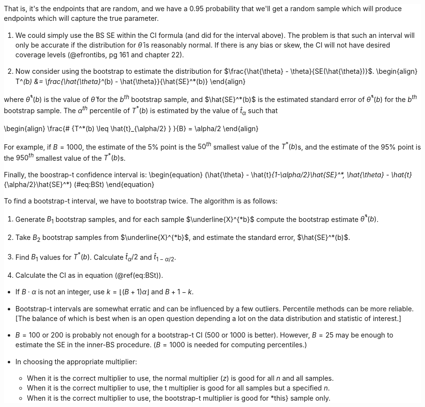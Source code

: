 That is, it's the endpoints that are random, and we have a 0.95 probability that we'll get a random sample which will produce endpoints which will capture the true parameter.

1. We could simply use the BS SE within the CI formula (and did for the interval above).  The problem is that such an interval will only be accurate if the distribution for $\hat{\theta}$ is reasonably normal.  If there is any bias or skew, the CI will not have desired coverage levels (@efrontibs, pg 161 and chapter 22).

2. Now consider using the bootstrap to estimate the distribution for $\frac{\hat{\theta} - \theta}{SE(\hat{\theta})}$.
\begin{align}
T^*(b) &= \frac{\hat{\theta}^*(b) - \hat{\theta}}{\hat{SE}^*(b)}
\end{align}


where $\hat{\theta}^*(b)$ is the value of $\hat{\theta}$ for the $b^{th}$ bootstrap sample, and $\hat{SE}^*(b)$ is the estimated standard error of $\hat{\theta}^*(b)$ for the $b^{th}$ bootstrap sample.  The $\alpha^{th}$ percentile of $T^*(b)$ is estimated by the value of $\hat{t}_\alpha$ such that

\begin{align}
\frac{\# \{T^*(b) \leq \hat{t}_{\alpha/2} \} }{B} = \alpha/2
\end{align}

For example, if $B=1000$, the estimate of the 5% point is the $50^{th}$ smallest value of the $T^*(b)$s, and the estimate of the 95% point is the $950^{th}$ smallest value of the $T^*(b)$s.


Finally, the boostrap-t confidence interval is:
\begin{equation} 
(\hat{\theta} - \hat{t}_{1-\alpha/2}\hat{SE}^*,  \hat{\theta} - \hat{t}_{\alpha/2}\hat{SE}^*) (\#eq:BSt)
\end{equation}


To find a bootstrap-t interval, we have to bootstrap twice. The algorithm is as follows:

1. Generate $B_1$ bootstrap samples, and for each sample $\underline{X}^{*b}$ compute the bootstrap estimate $\hat{\theta}^*(b)$.

2. Take $B_2$ bootstrap samples from $\underline{X}^{*b}$, and estimate the standard error, $\hat{SE}^*(b)$.

3. Find $B_1$ values for $T^*(b)$.  Calculate $\hat{t}_\alpha/2$ and $\hat{t}_{1-\alpha/2}$.

4. Calculate the CI as in equation (\@ref(eq:BSt)).


* If $B\cdot \alpha$ is not an integer, use $k=\lfloor (B+1) \alpha \rfloor$ and $B+1-k$.

* Bootstrap-t intervals are somewhat erratic and can be influenced by a few outliers.  Percentile methods can be more reliable.  [The balance of which is best when is an open question depending a lot on the data distribution and statistic of interest.]

* $B=100$ or 200 is probably not enough for a bootstrap-t CI (500 or 1000 is better).  However, $B=25$ may be enough to estimate the SE in the inner-BS procedure.  ($B=1000$ is needed for computing percentiles.)

* In choosing the appropriate multiplier:

    * When it is the correct multiplier to use, the normal multiplier ($z$) is good for all $n$ and all samples.
    * When it is the correct multiplier to use, the t multiplier is good for all samples but a specified $n$.
    * When it is the correct multiplier to use, the bootstrap-t multiplier is good for *this} sample only.
